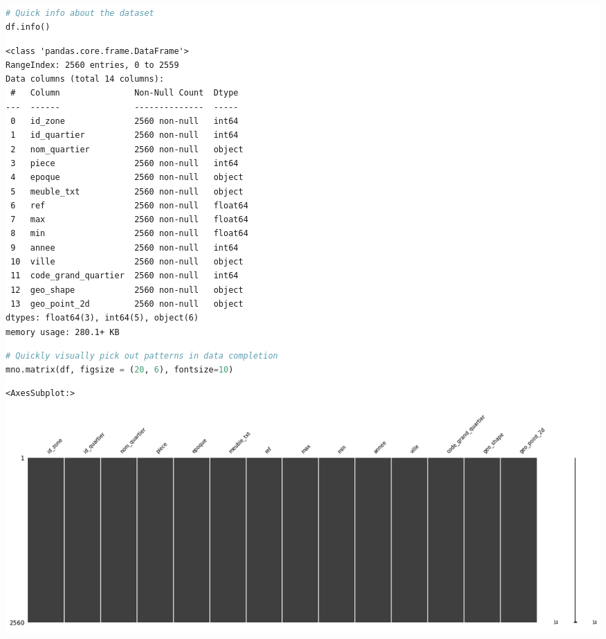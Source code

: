 


```python
# Quick info about the dataset
df.info()
```

    <class 'pandas.core.frame.DataFrame'>
    RangeIndex: 2560 entries, 0 to 2559
    Data columns (total 14 columns):
     #   Column               Non-Null Count  Dtype  
    ---  ------               --------------  -----  
     0   id_zone              2560 non-null   int64  
     1   id_quartier          2560 non-null   int64  
     2   nom_quartier         2560 non-null   object 
     3   piece                2560 non-null   int64  
     4   epoque               2560 non-null   object 
     5   meuble_txt           2560 non-null   object 
     6   ref                  2560 non-null   float64
     7   max                  2560 non-null   float64
     8   min                  2560 non-null   float64
     9   annee                2560 non-null   int64  
     10  ville                2560 non-null   object 
     11  code_grand_quartier  2560 non-null   int64  
     12  geo_shape            2560 non-null   object 
     13  geo_point_2d         2560 non-null   object 
    dtypes: float64(3), int64(5), object(6)
    memory usage: 280.1+ KB



```python
# Quickly visually pick out patterns in data completion
mno.matrix(df, figsize = (20, 6), fontsize=10)
```




    <AxesSubplot:>




    
![png](explorating-data-analysis_files/explorating-data-analysis_10_1.png)
    
